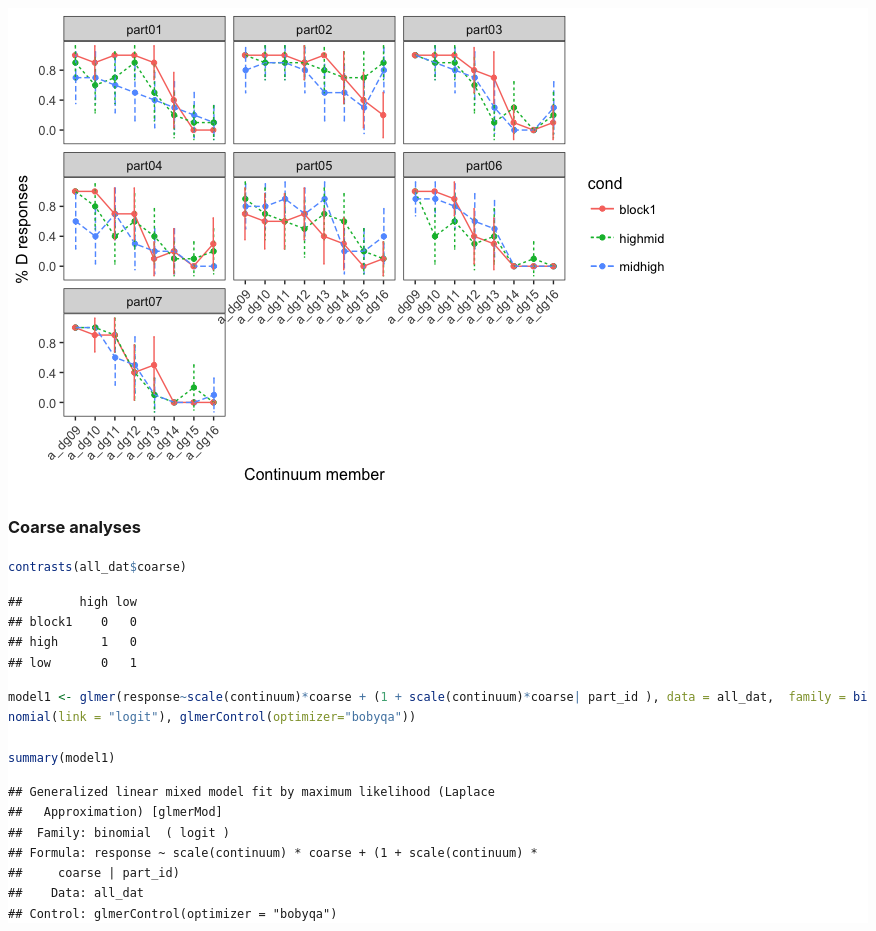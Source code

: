 ![](exp1_files/figure-markdown_github-ascii_identifiers/unnamed-chunk-5-2.png)

### Coarse analyses

``` r
contrasts(all_dat$coarse)
```

    ##        high low
    ## block1    0   0
    ## high      1   0
    ## low       0   1

``` r
model1 <- glmer(response~scale(continuum)*coarse + (1 + scale(continuum)*coarse| part_id ), data = all_dat,  family = binomial(link = "logit"), glmerControl(optimizer="bobyqa"))

summary(model1)
```

    ## Generalized linear mixed model fit by maximum likelihood (Laplace
    ##   Approximation) [glmerMod]
    ##  Family: binomial  ( logit )
    ## Formula: response ~ scale(continuum) * coarse + (1 + scale(continuum) *  
    ##     coarse | part_id)
    ##    Data: all_dat
    ## Control: glmerControl(optimizer = "bobyqa")